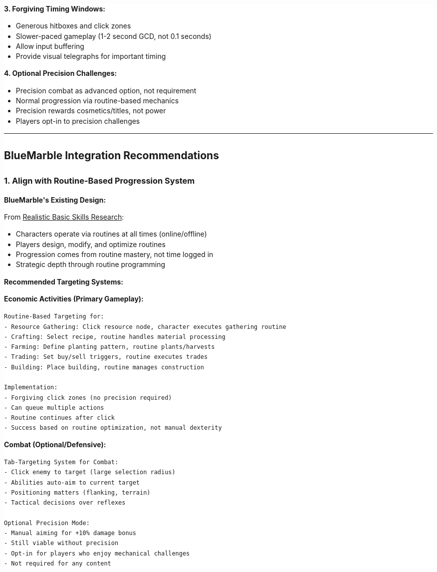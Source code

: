 **3. Forgiving Timing Windows:**

- Generous hitboxes and click zones
- Slower-paced gameplay (1-2 second GCD, not 0.1 seconds)
- Allow input buffering
- Provide visual telegraphs for important timing

**4. Optional Precision Challenges:**

- Precision combat as advanced option, not requirement
- Normal progression via routine-based mechanics
- Precision rewards cosmetics/titles, not power
- Players opt-in to precision challenges

---

## BlueMarble Integration Recommendations

### 1. Align with Routine-Based Progression System

**BlueMarble's Existing Design:**

From [Realistic Basic Skills Research](realistic-basic-skills-research.md):

- Characters operate via routines at all times (online/offline)
- Players design, modify, and optimize routines
- Progression comes from routine mastery, not time logged in
- Strategic depth through routine programming

**Recommended Targeting Systems:**

**Economic Activities (Primary Gameplay):**

```text
Routine-Based Targeting for:
- Resource Gathering: Click resource node, character executes gathering routine
- Crafting: Select recipe, routine handles material processing
- Farming: Define planting pattern, routine plants/harvests
- Trading: Set buy/sell triggers, routine executes trades
- Building: Place building, routine manages construction

Implementation:
- Forgiving click zones (no precision required)
- Can queue multiple actions
- Routine continues after click
- Success based on routine optimization, not manual dexterity
```

**Combat (Optional/Defensive):**

```text
Tab-Targeting System for Combat:
- Click enemy to target (large selection radius)
- Abilities auto-aim to current target
- Positioning matters (flanking, terrain)
- Tactical decisions over reflexes

Optional Precision Mode:
- Manual aiming for +10% damage bonus
- Still viable without precision
- Opt-in for players who enjoy mechanical challenges
- Not required for any content
```
